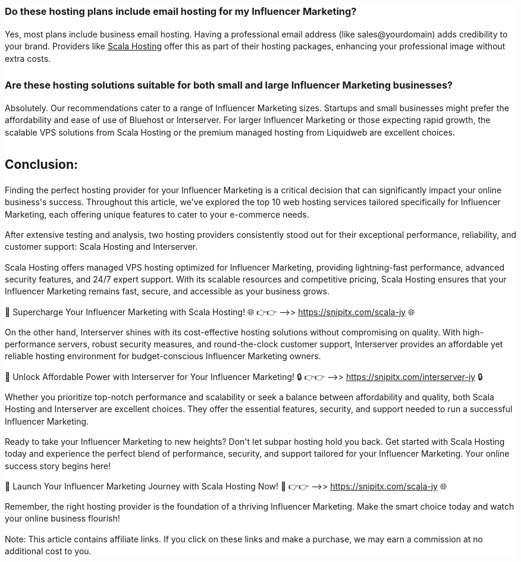 ### Do these hosting plans include email hosting for my Influencer Marketing? 
Yes, most plans include business email hosting. Having a professional email address (like sales@yourdomain) adds credibility to your brand. Providers like [Scala Hosting](https://snipitx.com/scala-jy) offer this as part of their hosting packages, enhancing your professional image without extra costs.

### Are these hosting solutions suitable for both small and large Influencer Marketing businesses? 
Absolutely. Our recommendations cater to a range of Influencer Marketing sizes. Startups and small businesses might prefer the affordability and ease of use of Bluehost or Interserver. For larger Influencer Marketing or those expecting rapid growth, the scalable VPS solutions from Scala Hosting or the premium managed hosting from Liquidweb are excellent choices.

## Conclusion:

Finding the perfect hosting provider for your Influencer Marketing is a critical decision that can significantly impact your online business's success. Throughout this article, we've explored the top 10 web hosting services tailored specifically for Influencer Marketing, each offering unique features to cater to your e-commerce needs.

After extensive testing and analysis, two hosting providers consistently stood out for their exceptional performance, reliability, and customer support: Scala Hosting and Interserver.

Scala Hosting offers managed VPS hosting optimized for Influencer Marketing, providing lightning-fast performance, advanced security features, and 24/7 expert support. With its scalable resources and competitive pricing, Scala Hosting ensures that your Influencer Marketing remains fast, secure, and accessible as your business grows.

🚀 Supercharge Your Influencer Marketing with Scala Hosting! 🌐
👉👉 -->> https://snipitx.com/scala-jy 🌐

On the other hand, Interserver shines with its cost-effective hosting solutions without compromising on quality. With high-performance servers, robust security measures, and round-the-clock customer support, Interserver provides an affordable yet reliable hosting environment for budget-conscious Influencer Marketing owners.

💸 Unlock Affordable Power with Interserver for Your Influencer Marketing! 🔒
👉👉 -->> https://snipitx.com/interserver-jy 🔒

Whether you prioritize top-notch performance and scalability or seek a balance between affordability and quality, both Scala Hosting and Interserver are excellent choices. They offer the essential features, security, and support needed to run a successful Influencer Marketing.

Ready to take your Influencer Marketing to new heights? Don't let subpar hosting hold you back. Get started with Scala Hosting today and experience the perfect blend of performance, security, and support tailored for your Influencer Marketing. Your online success story begins here!

🚀 Launch Your Influencer Marketing Journey with Scala Hosting Now! 🌟
👉👉 -->> https://snipitx.com/scala-jy 🌐

Remember, the right hosting provider is the foundation of a thriving Influencer Marketing. Make the smart choice today and watch your online business flourish!

Note: This article contains affiliate links. If you click on these links and make a purchase, we may earn a commission at no additional cost to you.